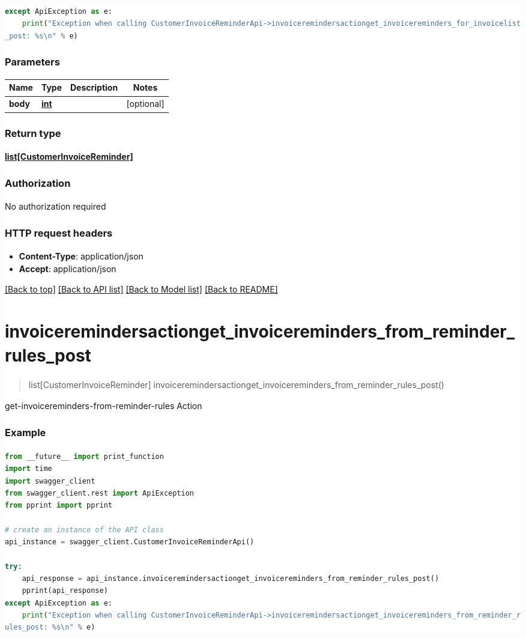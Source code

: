 ```python
except ApiException as e:
    print("Exception when calling CustomerInvoiceReminderApi->invoiceremindersactionget_invoicereminders_for_invoicelist_post: %s\n" % e)
```

### Parameters

Name | Type | Description  | Notes
------------- | ------------- | ------------- | -------------
 **body** | [**int**](int.md)|  | [optional] 

### Return type

[**list[CustomerInvoiceReminder]**](CustomerInvoiceReminder.md)

### Authorization

No authorization required

### HTTP request headers

 - **Content-Type**: application/json
 - **Accept**: application/json

[[Back to top]](#) [[Back to API list]](../README.md#documentation-for-api-endpoints) [[Back to Model list]](../README.md#documentation-for-models) [[Back to README]](../README.md)

# **invoiceremindersactionget_invoicereminders_from_reminder_rules_post**
> list[CustomerInvoiceReminder] invoiceremindersactionget_invoicereminders_from_reminder_rules_post()



get-invoicereminders-from-reminder-rules Action

### Example
```python
from __future__ import print_function
import time
import swagger_client
from swagger_client.rest import ApiException
from pprint import pprint

# create an instance of the API class
api_instance = swagger_client.CustomerInvoiceReminderApi()

try:
    api_response = api_instance.invoiceremindersactionget_invoicereminders_from_reminder_rules_post()
    pprint(api_response)
except ApiException as e:
    print("Exception when calling CustomerInvoiceReminderApi->invoiceremindersactionget_invoicereminders_from_reminder_rules_post: %s\n" % e)
```
